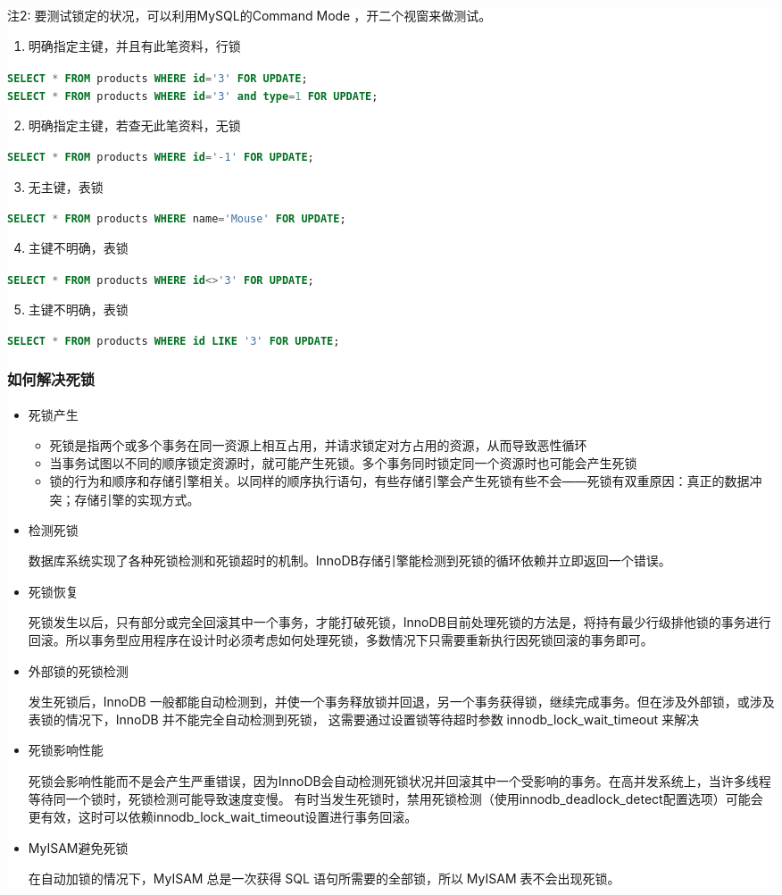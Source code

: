 注2: 要测试锁定的状况，可以利用MySQL的Command Mode ，开二个视窗来做测试。

1. 明确指定主键，并且有此笔资料，行锁

```sql
SELECT * FROM products WHERE id='3' FOR UPDATE;
SELECT * FROM products WHERE id='3' and type=1 FOR UPDATE;
```

2. 明确指定主键，若查无此笔资料，无锁

```sql
SELECT * FROM products WHERE id='-1' FOR UPDATE;
```

3. 无主键，表锁

```sql
SELECT * FROM products WHERE name='Mouse' FOR UPDATE;
```

4. 主键不明确，表锁

```sql
SELECT * FROM products WHERE id<>'3' FOR UPDATE;
```

5. 主键不明确，表锁

```sql
SELECT * FROM products WHERE id LIKE '3' FOR UPDATE;
```

### 如何解决死锁

* 死锁产生

    * 死锁是指两个或多个事务在同一资源上相互占用，并请求锁定对方占用的资源，从而导致恶性循环
    * 当事务试图以不同的顺序锁定资源时，就可能产生死锁。多个事务同时锁定同一个资源时也可能会产生死锁
    * 锁的行为和顺序和存储引擎相关。以同样的顺序执行语句，有些存储引擎会产生死锁有些不会——死锁有双重原因：真正的数据冲突；存储引擎的实现方式。

* 检测死锁

    数据库系统实现了各种死锁检测和死锁超时的机制。InnoDB存储引擎能检测到死锁的循环依赖并立即返回一个错误。

* 死锁恢复

    死锁发生以后，只有部分或完全回滚其中一个事务，才能打破死锁，InnoDB目前处理死锁的方法是，将持有最少行级排他锁的事务进行回滚。所以事务型应用程序在设计时必须考虑如何处理死锁，多数情况下只需要重新执行因死锁回滚的事务即可。

* 外部锁的死锁检测

    发生死锁后，InnoDB 一般都能自动检测到，并使一个事务释放锁并回退，另一个事务获得锁，继续完成事务。但在涉及外部锁，或涉及表锁的情况下，InnoDB 并不能完全自动检测到死锁， 这需要通过设置锁等待超时参数 innodb_lock_wait_timeout 来解决

* 死锁影响性能

    死锁会影响性能而不是会产生严重错误，因为InnoDB会自动检测死锁状况并回滚其中一个受影响的事务。在高并发系统上，当许多线程等待同一个锁时，死锁检测可能导致速度变慢。 有时当发生死锁时，禁用死锁检测（使用innodb_deadlock_detect配置选项）可能会更有效，这时可以依赖innodb_lock_wait_timeout设置进行事务回滚。

* MyISAM避免死锁

    在自动加锁的情况下，MyISAM 总是一次获得 SQL 语句所需要的全部锁，所以 MyISAM 表不会出现死锁。
